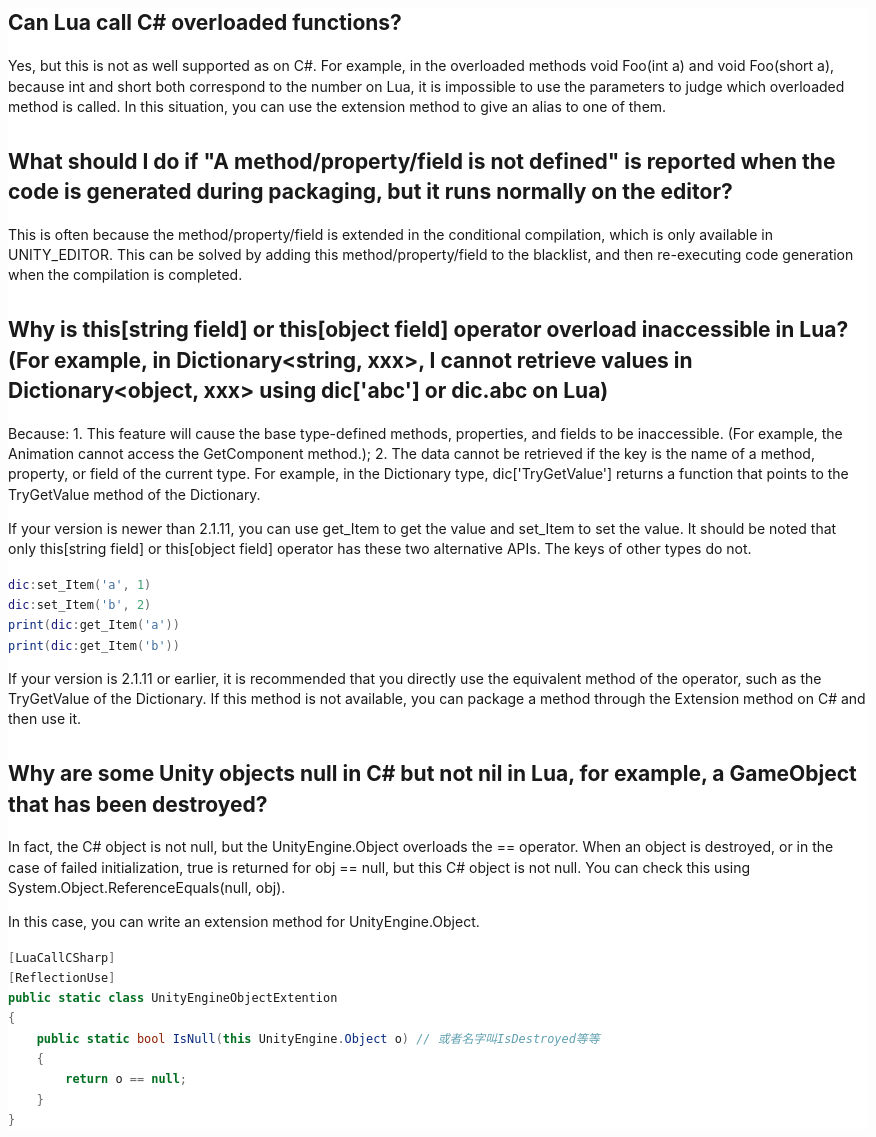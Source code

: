 ## Can Lua call C# overloaded functions?

Yes, but this is not as well supported as on C#. For example, in the overloaded methods void Foo(int a) and void Foo(short a), because int and short both correspond to the number on Lua, it is impossible to use the parameters to judge which overloaded method is called. In this situation, you can use the extension method to give an alias to one of them.

## What should I do if "A method/property/field is not defined" is reported when the code is generated during packaging, but it runs normally on the editor?

This is often because the method/property/field is extended in the conditional compilation, which is only available in UNITY_EDITOR. This can be solved by adding this method/property/field to the blacklist, and then re-executing code generation when the compilation is completed. 

## Why is this[string field] or this[object field] operator overload inaccessible in Lua? (For example, in Dictionary\<string, xxx\>, I cannot retrieve values in Dictionary\<object, xxx\> using dic['abc'] or dic.abc on Lua)

Because: 1. This feature will cause the base type-defined methods, properties, and fields to be inaccessible. (For example, the Animation cannot access the GetComponent method.); 2. The data cannot be retrieved if the key is the name of a method, property, or field of the current type. For example, in the Dictionary type, dic['TryGetValue'] returns a function that points to the TryGetValue method of the Dictionary.

If your version is newer than 2.1.11, you can use get_Item to get the value and set_Item to set the value. It should be noted that only this[string field] or this[object field] operator has these two alternative APIs. The keys of other types do not.

~~~lua
dic:set_Item('a', 1)
dic:set_Item('b', 2)
print(dic:get_Item('a'))
print(dic:get_Item('b'))
~~~

If your version is 2.1.11 or earlier, it is recommended that you directly use the equivalent method of the operator, such as the TryGetValue of the Dictionary. If this method is not available, you can package a method through the Extension method on C# and then use it.

## Why are some Unity objects null in C# but not nil in Lua, for example, a GameObject that has been destroyed?

In fact, the C# object is not null, but the UnityEngine.Object overloads the == operator. When an object is destroyed, or in the case of failed initialization, true is returned for obj == null, but this C# object is not null. You can check this using System.Object.ReferenceEquals(null, obj).

In this case, you can write an extension method for UnityEngine.Object.

~~~csharp
[LuaCallCSharp]
[ReflectionUse]
public static class UnityEngineObjectExtention
{
    public static bool IsNull(this UnityEngine.Object o) // 或者名字叫IsDestroyed等等
    {
        return o == null;
    }
}
~~~
